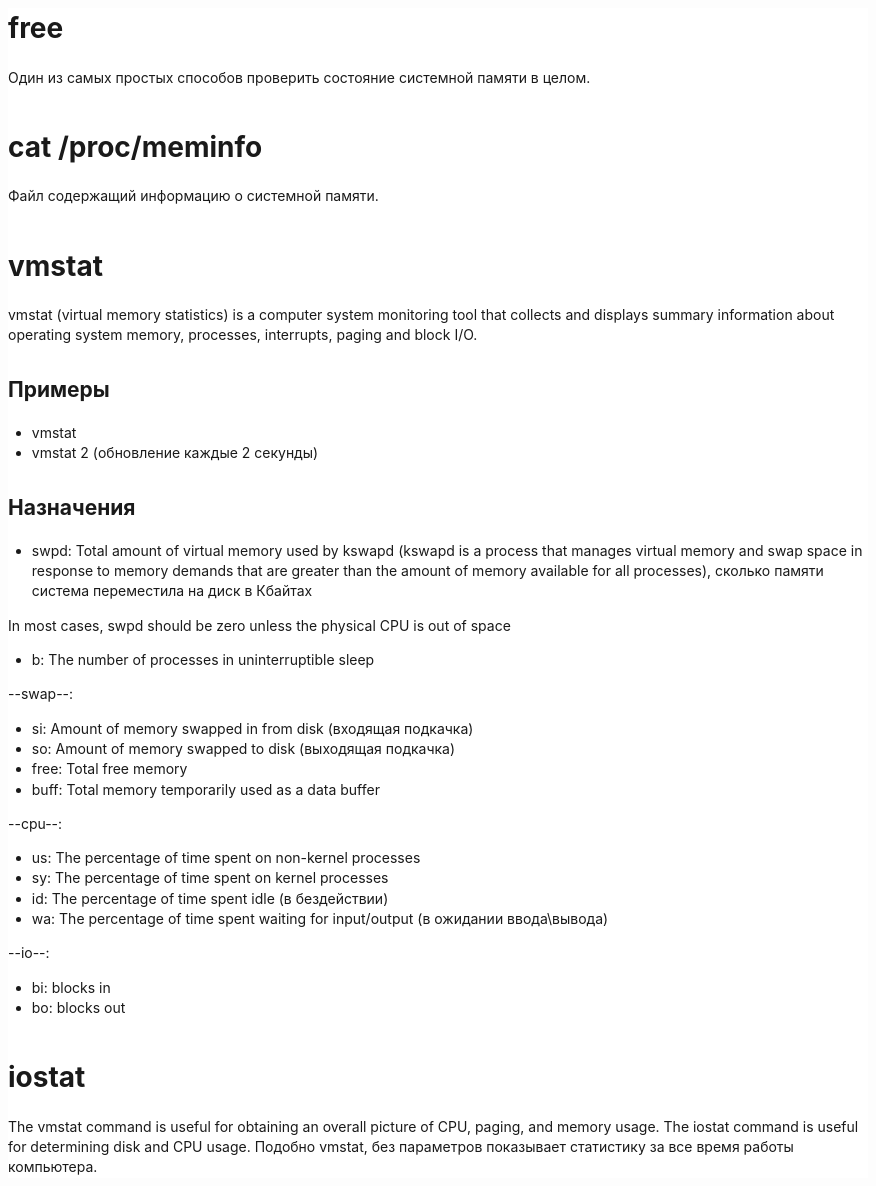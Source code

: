 # free

Один из самых простых способов проверить состояние системной памяти в целом.

# cat /proc/meminfo

Файл содержащий информацию о системной памяти.

# vmstat

vmstat (virtual memory statistics) is a computer system monitoring tool that collects and displays summary information about operating system memory, processes, interrupts, paging and block I/O.

## Примеры

* vmstat
* vmstat 2 (обновление каждые 2 секунды)

## Назначения

* swpd: Total amount of virtual memory used by kswapd (kswapd is a process that manages virtual memory and swap space in response to memory demands that are greater than the amount of memory available for all processes), сколько памяти система переместила на диск в Кбайтах

In most cases, swpd should be zero unless the physical CPU is out of space

* b: The number of processes in uninterruptible sleep
  
--swap--:

* si: Amount of memory swapped in from disk (входящая подкачка)
* so: Amount of memory swapped to disk (выходящая подкачка)
* free: Total free memory
* buff: Total memory temporarily used as a data buffer

--cpu--:

* us: The percentage of time spent on non-kernel processes
* sy: The percentage of time spent on kernel processes
* id: The percentage of time spent idle (в бездействии)
* wa: The percentage of time spent waiting for input/output (в ожидании ввода\вывода)

--io--:

* bi: blocks in
* bo: blocks out

# iostat

The vmstat command is useful for obtaining an overall picture of CPU, paging, and memory usage. The iostat command is useful for determining disk and CPU usage. Подобно vmstat, без параметров показывает статистику за все время работы компьютера.
